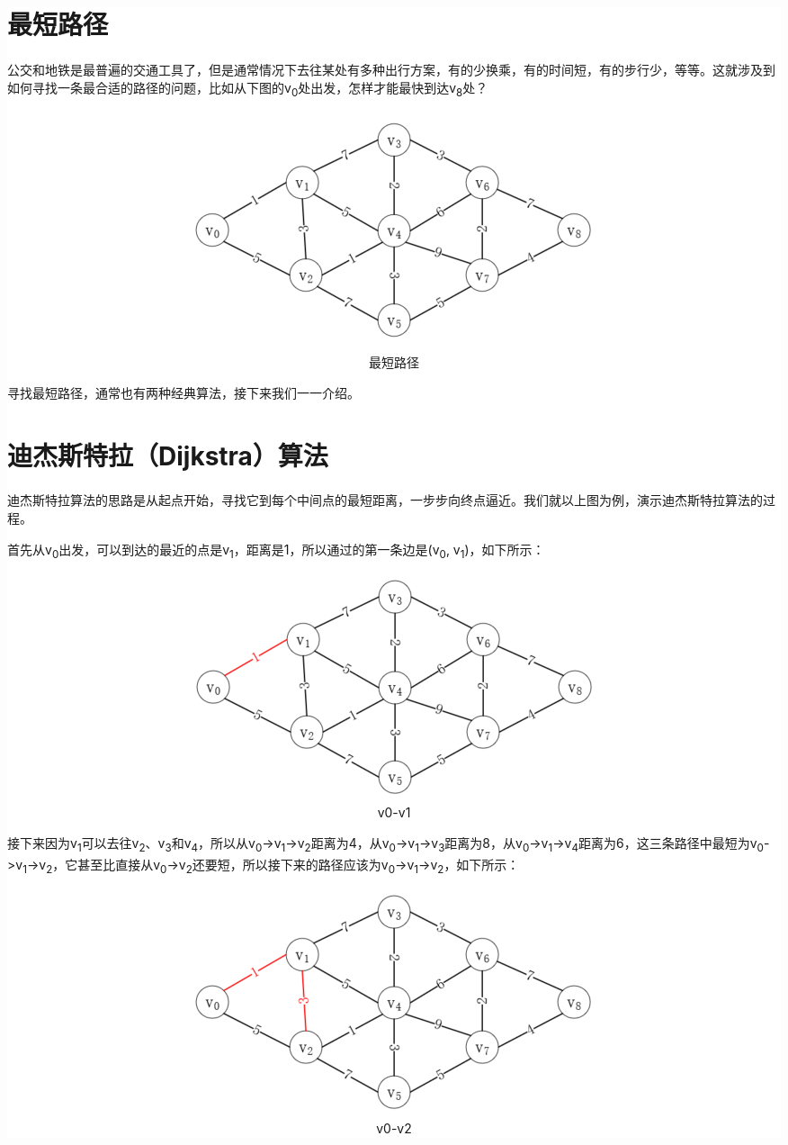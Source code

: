 # 最短路径

公交和地铁是最普遍的交通工具了，但是通常情况下去往某处有多种出行方案，有的少换乘，有的时间短，有的步行少，等等。这就涉及到如何寻找一条最合适的路径的问题，比如从下图的v<sub>0</sub>处出发，怎样才能最快到达v<sub>8</sub>处？

<div align="center"><img src ="./image/img_12_1.png" /><br/>最短路径</div>

寻找最短路径，通常也有两种经典算法，接下来我们一一介绍。

# 迪杰斯特拉（Dijkstra）算法

迪杰斯特拉算法的思路是从起点开始，寻找它到每个中间点的最短距离，一步步向终点逼近。我们就以上图为例，演示迪杰斯特拉算法的过程。

首先从v<sub>0</sub>出发，可以到达的最近的点是v<sub>1</sub>，距离是1，所以通过的第一条边是(v<sub>0</sub>, v<sub>1</sub>)，如下所示：

<div align="center"><img src ="./image/img_12_2.png" /><br/>v0-v1</div>

接下来因为v<sub>1</sub>可以去往v<sub>2</sub>、v<sub>3</sub>和v<sub>4</sub>，所以从v<sub>0</sub>->v<sub>1</sub>->v<sub>2</sub>距离为4，从v<sub>0</sub>->v<sub>1</sub>->v<sub>3</sub>距离为8，从v<sub>0</sub>->v<sub>1</sub>->v<sub>4</sub>距离为6，这三条路径中最短为v<sub>0</sub>->v<sub>1</sub>->v<sub>2</sub>，它甚至比直接从v<sub>0</sub>->v<sub>2</sub>还要短，所以接下来的路径应该为v<sub>0</sub>->v<sub>1</sub>->v<sub>2</sub>，如下所示：

<div align="center"><img src ="./image/img_12_3.png" /><br/>v0-v2</div>

